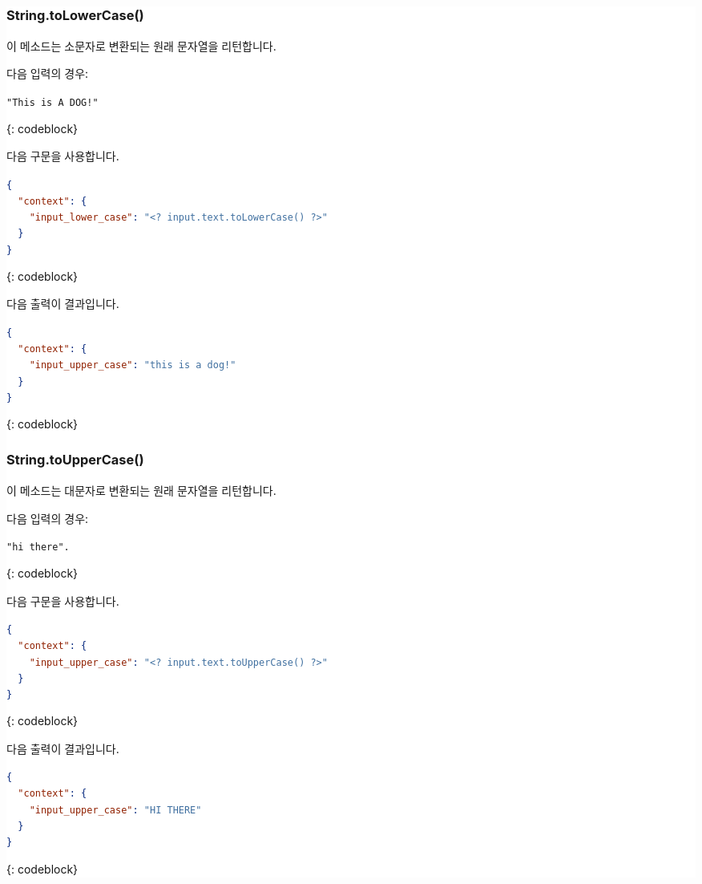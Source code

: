 ### String.toLowerCase()

이 메소드는 소문자로 변환되는 원래 문자열을 리턴합니다.

다음 입력의 경우:

```
"This is A DOG!"
```
{: codeblock}

다음 구문을 사용합니다.

```json
{
  "context": {
    "input_lower_case": "<? input.text.toLowerCase() ?>"
  }
}
```
{: codeblock}

다음 출력이 결과입니다.

```json
{
  "context": {
    "input_upper_case": "this is a dog!"
  }
}
```
{: codeblock}

### String.toUpperCase()

이 메소드는 대문자로 변환되는 원래 문자열을 리턴합니다.

다음 입력의 경우:

```
"hi there".
```
{: codeblock}

다음 구문을 사용합니다.

```json
{
  "context": {
    "input_upper_case": "<? input.text.toUpperCase() ?>"
  }
}
```
{: codeblock}

다음 출력이 결과입니다.

```json
{
  "context": {
    "input_upper_case": "HI THERE"
  }
}
```
{: codeblock}

